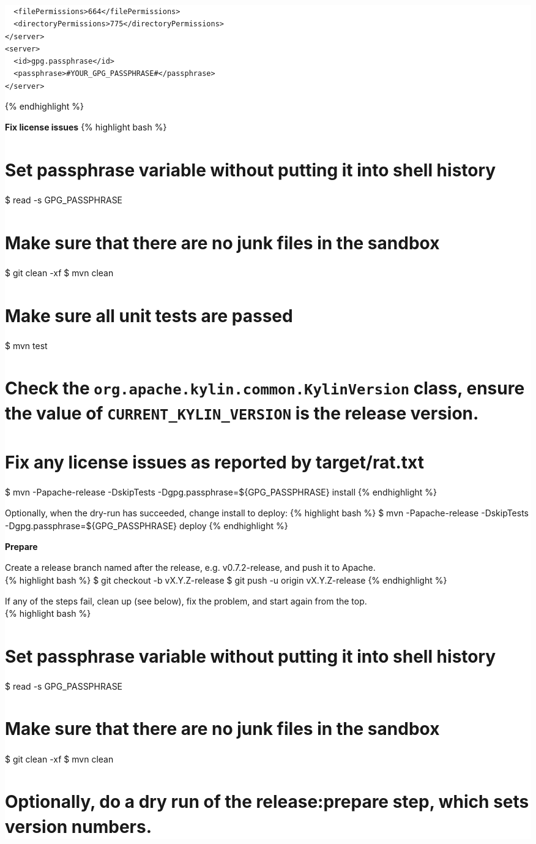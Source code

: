       <filePermissions>664</filePermissions>
      <directoryPermissions>775</directoryPermissions>
    </server>
    <server>
      <id>gpg.passphrase</id>
      <passphrase>#YOUR_GPG_PASSPHRASE#</passphrase>
    </server>
  </servers>
{% endhighlight %}

__Fix license issues__
{% highlight bash %}
# Set passphrase variable without putting it into shell history
$ read -s GPG_PASSPHRASE

# Make sure that there are no junk files in the sandbox
$ git clean -xf
$ mvn clean

# Make sure all unit tests are passed
$ mvn test

# Check the `org.apache.kylin.common.KylinVersion` class, ensure the value of `CURRENT_KYLIN_VERSION` is the release version. 

# Fix any license issues as reported by target/rat.txt
$ mvn -Papache-release -DskipTests -Dgpg.passphrase=${GPG_PASSPHRASE} install
{% endhighlight %}

Optionally, when the dry-run has succeeded, change install to deploy:
{% highlight bash %}
$ mvn -Papache-release -DskipTests -Dgpg.passphrase=${GPG_PASSPHRASE} deploy
{% endhighlight %}

__Prepare__

Create a release branch named after the release, e.g. v0.7.2-release, and push it to Apache.  
{% highlight bash %}
$ git checkout -b vX.Y.Z-release
$ git push -u origin vX.Y.Z-release
{% endhighlight %}

If any of the steps fail, clean up (see below), fix the problem, and start again from the top.  
{% highlight bash %}
# Set passphrase variable without putting it into shell history
$ read -s GPG_PASSPHRASE

# Make sure that there are no junk files in the sandbox
$ git clean -xf
$ mvn clean

# Optionally, do a dry run of the release:prepare step, which sets version numbers.